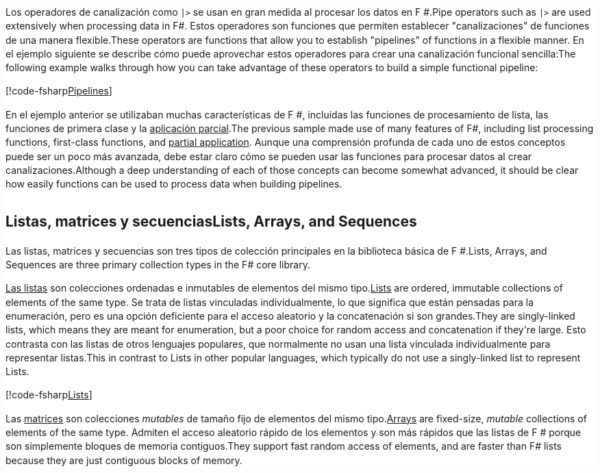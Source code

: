 <span data-ttu-id="1240f-136">Los operadores de canalización como `|>` se usan en gran medida al procesar los datos en F #.</span><span class="sxs-lookup"><span data-stu-id="1240f-136">Pipe operators such as `|>` are used extensively when processing data in F#.</span></span> <span data-ttu-id="1240f-137">Estos operadores son funciones que permiten establecer "canalizaciones" de funciones de una manera flexible.</span><span class="sxs-lookup"><span data-stu-id="1240f-137">These operators are functions that allow you to establish "pipelines" of functions in a flexible manner.</span></span> <span data-ttu-id="1240f-138">En el ejemplo siguiente se describe cómo puede aprovechar estos operadores para crear una canalización funcional sencilla:</span><span class="sxs-lookup"><span data-stu-id="1240f-138">The following example walks through how you can take advantage of these operators to build a simple functional pipeline:</span></span>

[!code-fsharp[Pipelines](~/samples/snippets/fsharp/tour.fs#L227-L282)]

<span data-ttu-id="1240f-139">En el ejemplo anterior se utilizaban muchas características de F #, incluidas las funciones de procesamiento de lista, las funciones de primera clase y la [aplicación parcial](./language-reference/functions/index.md#partial-application-of-arguments).</span><span class="sxs-lookup"><span data-stu-id="1240f-139">The previous sample made use of many features of F#, including list processing functions, first-class functions, and [partial application](./language-reference/functions/index.md#partial-application-of-arguments).</span></span> <span data-ttu-id="1240f-140">Aunque una comprensión profunda de cada uno de estos conceptos puede ser un poco más avanzada, debe estar claro cómo se pueden usar las funciones para procesar datos al crear canalizaciones.</span><span class="sxs-lookup"><span data-stu-id="1240f-140">Although a deep understanding of each of those concepts can become somewhat advanced, it should be clear how easily functions can be used to process data when building pipelines.</span></span>

## <a name="lists-arrays-and-sequences"></a><span data-ttu-id="1240f-141">Listas, matrices y secuencias</span><span class="sxs-lookup"><span data-stu-id="1240f-141">Lists, Arrays, and Sequences</span></span>

<span data-ttu-id="1240f-142">Las listas, matrices y secuencias son tres tipos de colección principales en la biblioteca básica de F #.</span><span class="sxs-lookup"><span data-stu-id="1240f-142">Lists, Arrays, and Sequences are three primary collection types in the F# core library.</span></span>

<span data-ttu-id="1240f-143">[Las listas](./language-reference/lists.md) son colecciones ordenadas e inmutables de elementos del mismo tipo.</span><span class="sxs-lookup"><span data-stu-id="1240f-143">[Lists](./language-reference/lists.md) are ordered, immutable collections of elements of the same type.</span></span>  <span data-ttu-id="1240f-144">Se trata de listas vinculadas individualmente, lo que significa que están pensadas para la enumeración, pero es una opción deficiente para el acceso aleatorio y la concatenación si son grandes.</span><span class="sxs-lookup"><span data-stu-id="1240f-144">They are singly-linked lists, which means they are meant for enumeration, but a poor choice for random access and concatenation if they're large.</span></span>  <span data-ttu-id="1240f-145">Esto contrasta con las listas de otros lenguajes populares, que normalmente no usan una lista vinculada individualmente para representar listas.</span><span class="sxs-lookup"><span data-stu-id="1240f-145">This in contrast to Lists in other popular languages, which typically do not use a singly-linked list to represent Lists.</span></span>

[!code-fsharp[Lists](~/samples/snippets/fsharp/tour.fs#L309-L359)]

<span data-ttu-id="1240f-146">Las [matrices](./language-reference/arrays.md) son colecciones *mutables* de tamaño fijo de elementos del mismo tipo.</span><span class="sxs-lookup"><span data-stu-id="1240f-146">[Arrays](./language-reference/arrays.md) are fixed-size, *mutable* collections of elements of the same type.</span></span>  <span data-ttu-id="1240f-147">Admiten el acceso aleatorio rápido de los elementos y son más rápidos que las listas de F # porque son simplemente bloques de memoria contiguos.</span><span class="sxs-lookup"><span data-stu-id="1240f-147">They support fast random access of elements, and are faster than F# lists because they are just contiguous blocks of memory.</span></span>
